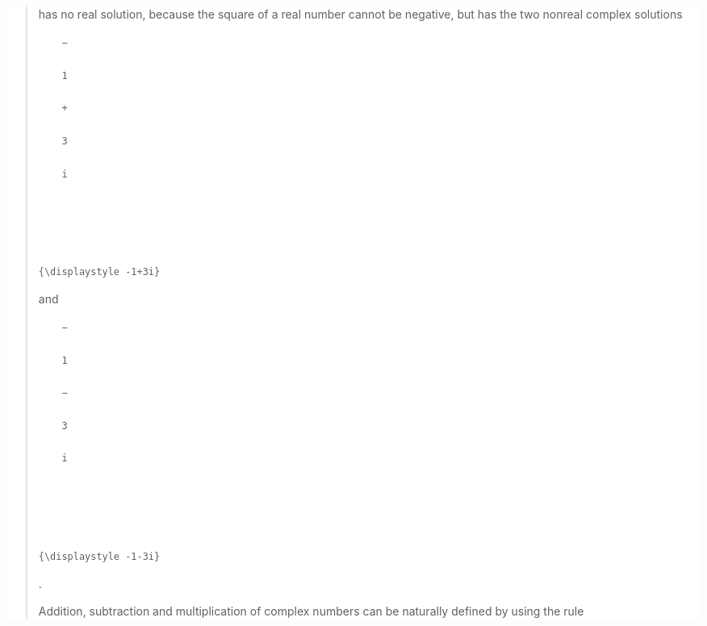 > has no real solution, because the square of a real number cannot be negative, but has the two nonreal complex solutions 
>
>   
>
>     
>
>       
>
>         −
>
>         1
>
>         +
>
>         3
>
>         i
>
>       
>
>     
>
>     {\displaystyle -1+3i}
>
>   
>
>  and 
>
>   
>
>     
>
>       
>
>         −
>
>         1
>
>         −
>
>         3
>
>         i
>
>       
>
>     
>
>     {\displaystyle -1-3i}
>
>   
>
> .
>
> Addition, subtraction and multiplication of complex numbers can be naturally defined by using the rule 
>
>   
>
>     
>
>       
>